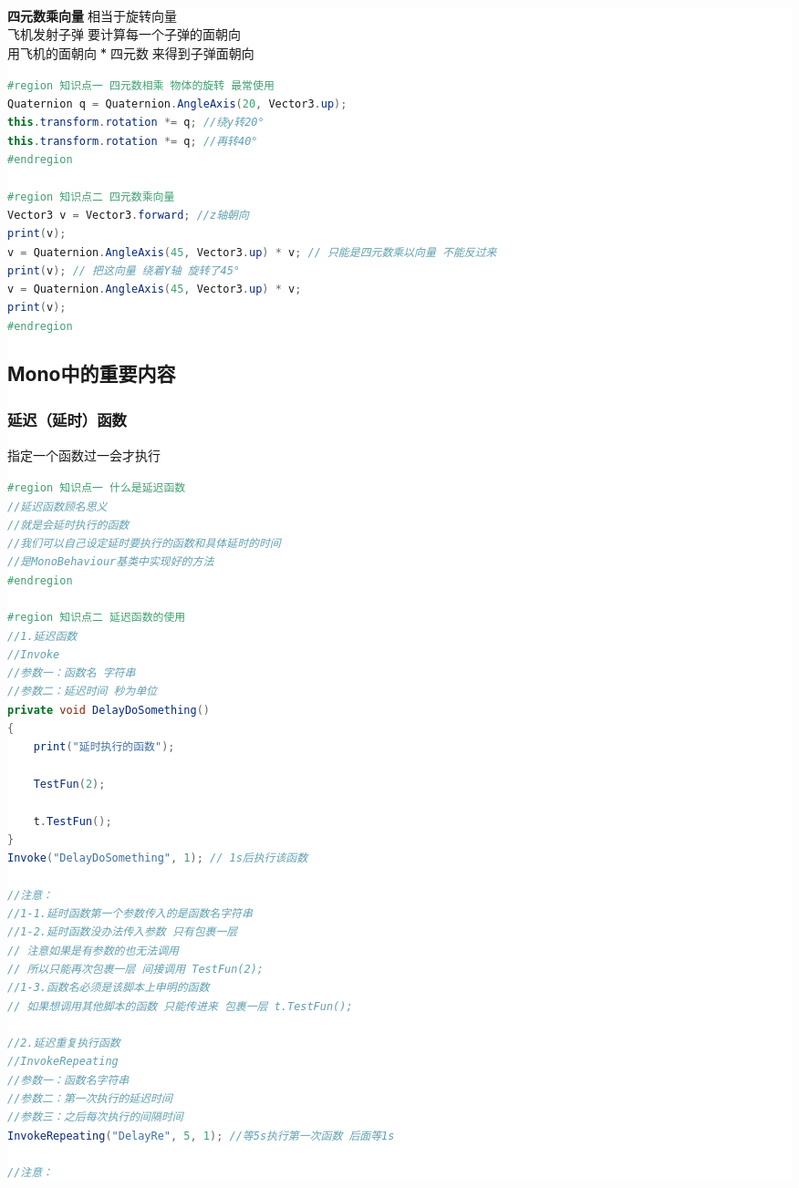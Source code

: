 
**四元数乘向量** 相当于旋转向量                  
飞机发射子弹 要计算每一个子弹的面朝向                   
用飞机的面朝向 * 四元数 来得到子弹面朝向                      
``` c#      
#region 知识点一 四元数相乘 物体的旋转 最常使用     
Quaternion q = Quaternion.AngleAxis(20, Vector3.up);            
this.transform.rotation *= q; //绕y转20°        
this.transform.rotation *= q; //再转40°
#endregion      

#region 知识点二 四元数乘向量
Vector3 v = Vector3.forward; //z轴朝向
print(v);       
v = Quaternion.AngleAxis(45, Vector3.up) * v; // 只能是四元数乘以向量 不能反过来        
print(v); // 把这向量 绕着Y轴 旋转了45°
v = Quaternion.AngleAxis(45, Vector3.up) * v;       
print(v);
#endregion
```

## Mono中的重要内容
### 延迟（延时）函数
指定一个函数过一会才执行
```　c#
#region 知识点一 什么是延迟函数
//延迟函数顾名思义
//就是会延时执行的函数
//我们可以自己设定延时要执行的函数和具体延时的时间
//是MonoBehaviour基类中实现好的方法
#endregion

#region 知识点二 延迟函数的使用
//1.延迟函数
//Invoke
//参数一：函数名 字符串
//参数二：延迟时间 秒为单位
private void DelayDoSomething()
{
    print("延时执行的函数");

    TestFun(2);

    t.TestFun();
}
Invoke("DelayDoSomething", 1); // 1s后执行该函数 

//注意：
//1-1.延时函数第一个参数传入的是函数名字符串
//1-2.延时函数没办法传入参数 只有包裹一层 
// 注意如果是有参数的也无法调用 
// 所以只能再次包裹一层 间接调用 TestFun(2);
//1-3.函数名必须是该脚本上申明的函数
// 如果想调用其他脚本的函数 只能传进来 包裹一层 t.TestFun();

//2.延迟重复执行函数
//InvokeRepeating
//参数一：函数名字符串
//参数二：第一次执行的延迟时间
//参数三：之后每次执行的间隔时间
InvokeRepeating("DelayRe", 5, 1); //等5s执行第一次函数 后面等1s

//注意：
```